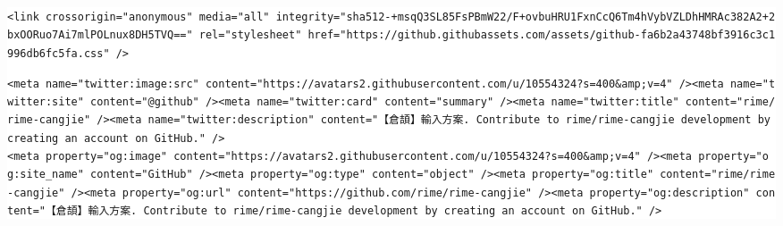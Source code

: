 





<!DOCTYPE html>
<html lang="en">
  <head>
    <meta charset="utf-8">
  <link rel="dns-prefetch" href="https://github.githubassets.com">
  <link rel="dns-prefetch" href="https://avatars0.githubusercontent.com">
  <link rel="dns-prefetch" href="https://avatars1.githubusercontent.com">
  <link rel="dns-prefetch" href="https://avatars2.githubusercontent.com">
  <link rel="dns-prefetch" href="https://avatars3.githubusercontent.com">
  <link rel="dns-prefetch" href="https://github-cloud.s3.amazonaws.com">
  <link rel="dns-prefetch" href="https://user-images.githubusercontent.com/">



  <link crossorigin="anonymous" media="all" integrity="sha512-+viYPkltBYd+WMW3PhhAgNyDWr+aqCQPK8qy7k0B3+kC0yjTdfl5y+BegvMj5iPgTTcldA+YA0npHr304cLMxw==" rel="stylesheet" href="https://github.githubassets.com/assets/frameworks-faf8983e496d05877e58c5b73e184080.css" />
  
    <link crossorigin="anonymous" media="all" integrity="sha512-+msqQ3SL85FsPBmW22/F+ovbuHRU1FxnCcQ6Tm4hVybVZLDhHMRAc382A2+2bxOORuo7Ai7mlPOLnux8DH5TVQ==" rel="stylesheet" href="https://github.githubassets.com/assets/github-fa6b2a43748bf3916c3c1996db6fc5fa.css" />
    
    
    
    


  <meta name="viewport" content="width=device-width">
  
  <title>rime-cangjie/README.md at master · rime/rime-cangjie</title>
    <meta name="description" content="【倉頡】輸入方案. Contribute to rime/rime-cangjie development by creating an account on GitHub.">
    <link rel="search" type="application/opensearchdescription+xml" href="/opensearch.xml" title="GitHub">
  <link rel="fluid-icon" href="https://github.com/fluidicon.png" title="GitHub">
  <meta property="fb:app_id" content="1401488693436528">

    <meta name="twitter:image:src" content="https://avatars2.githubusercontent.com/u/10554324?s=400&amp;v=4" /><meta name="twitter:site" content="@github" /><meta name="twitter:card" content="summary" /><meta name="twitter:title" content="rime/rime-cangjie" /><meta name="twitter:description" content="【倉頡】輸入方案. Contribute to rime/rime-cangjie development by creating an account on GitHub." />
    <meta property="og:image" content="https://avatars2.githubusercontent.com/u/10554324?s=400&amp;v=4" /><meta property="og:site_name" content="GitHub" /><meta property="og:type" content="object" /><meta property="og:title" content="rime/rime-cangjie" /><meta property="og:url" content="https://github.com/rime/rime-cangjie" /><meta property="og:description" content="【倉頡】輸入方案. Contribute to rime/rime-cangjie development by creating an account on GitHub." />

  <link rel="assets" href="https://github.githubassets.com/">
  <link rel="web-socket" href="wss://live.github.com/_sockets/VjI6NTA5MTM5NDM2OjhmN2Q2NzNjMDFjMjVkNjQzYzM4ZDRkZTE5ZDZmMTNhODBiNmY5ZTU4NmIzNmQyY2FkOTczZWJiNjI1MjhhY2I=--5c880941b7cde5312641e43c12747482b156cc30">
  <link rel="sudo-modal" href="/sessions/sudo_modal">

  <meta name="request-id" content="CED8:70EB:14CC235:1BA53B2:5E6787AA" data-pjax-transient="true" /><meta name="html-safe-nonce" content="4726f34a4585657fd398e6fdcc09cde55f58c6f4" data-pjax-transient="true" /><meta name="visitor-payload" content="eyJyZWZlcnJlciI6Imh0dHBzOi8vZ2l0aHViLmNvbS9yaW1lL3JpbWUtY2FuZ2ppZSIsInJlcXVlc3RfaWQiOiJDRUQ4OjcwRUI6MTRDQzIzNToxQkE1M0IyOjVFNjc4N0FBIiwidmlzaXRvcl9pZCI6IjczMDY4Njk3MzQ0NDU5MjIzMjUiLCJyZWdpb25fZWRnZSI6ImFwLXNvdXRoZWFzdC0xIiwicmVnaW9uX3JlbmRlciI6ImlhZCJ9" data-pjax-transient="true" /><meta name="visitor-hmac" content="4bb31b67c830a3804cdbd3868608c91af89302ca1eb8cc088577ac4a2d6700c0" data-pjax-transient="true" />
